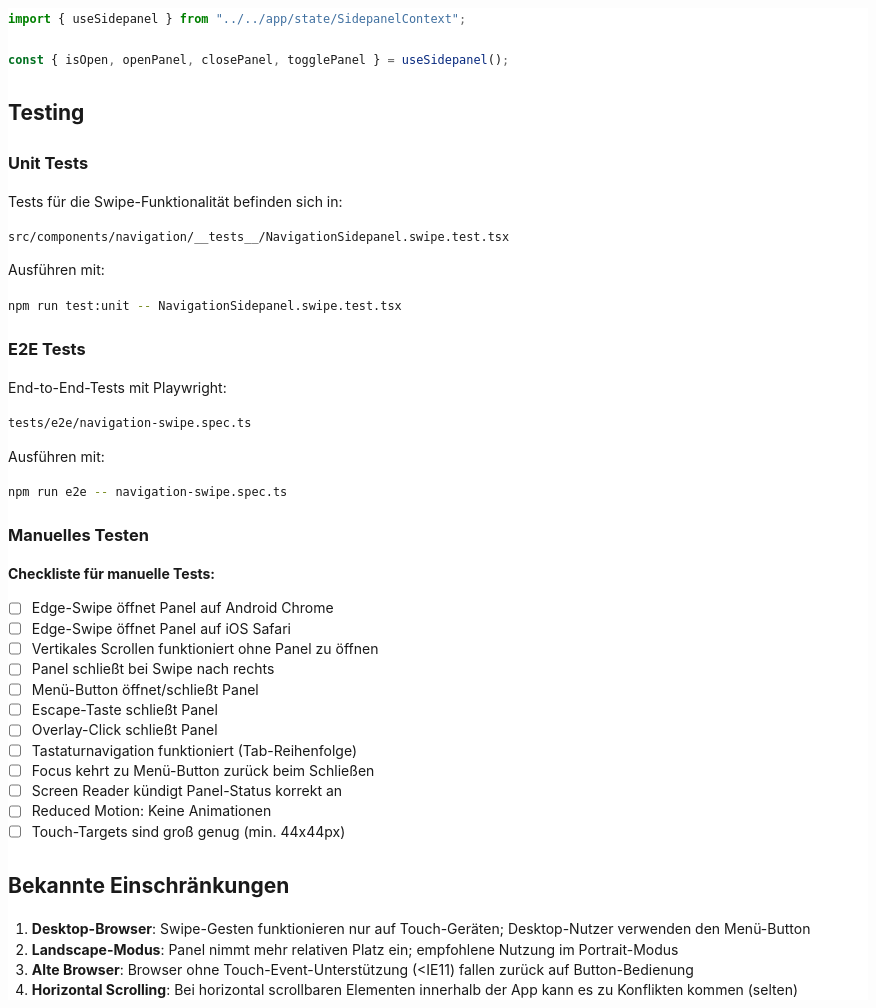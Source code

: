 ```typescript
import { useSidepanel } from "../../app/state/SidepanelContext";

const { isOpen, openPanel, closePanel, togglePanel } = useSidepanel();
```

## Testing

### Unit Tests

Tests für die Swipe-Funktionalität befinden sich in:

```
src/components/navigation/__tests__/NavigationSidepanel.swipe.test.tsx
```

Ausführen mit:

```bash
npm run test:unit -- NavigationSidepanel.swipe.test.tsx
```

### E2E Tests

End-to-End-Tests mit Playwright:

```
tests/e2e/navigation-swipe.spec.ts
```

Ausführen mit:

```bash
npm run e2e -- navigation-swipe.spec.ts
```

### Manuelles Testen

**Checkliste für manuelle Tests:**

- [ ] Edge-Swipe öffnet Panel auf Android Chrome
- [ ] Edge-Swipe öffnet Panel auf iOS Safari
- [ ] Vertikales Scrollen funktioniert ohne Panel zu öffnen
- [ ] Panel schließt bei Swipe nach rechts
- [ ] Menü-Button öffnet/schließt Panel
- [ ] Escape-Taste schließt Panel
- [ ] Overlay-Click schließt Panel
- [ ] Tastaturnavigation funktioniert (Tab-Reihenfolge)
- [ ] Focus kehrt zu Menü-Button zurück beim Schließen
- [ ] Screen Reader kündigt Panel-Status korrekt an
- [ ] Reduced Motion: Keine Animationen
- [ ] Touch-Targets sind groß genug (min. 44x44px)

## Bekannte Einschränkungen

1. **Desktop-Browser**: Swipe-Gesten funktionieren nur auf Touch-Geräten; Desktop-Nutzer verwenden den Menü-Button
2. **Landscape-Modus**: Panel nimmt mehr relativen Platz ein; empfohlene Nutzung im Portrait-Modus
3. **Alte Browser**: Browser ohne Touch-Event-Unterstützung (<IE11) fallen zurück auf Button-Bedienung
4. **Horizontal Scrolling**: Bei horizontal scrollbaren Elementen innerhalb der App kann es zu Konflikten kommen (selten)
